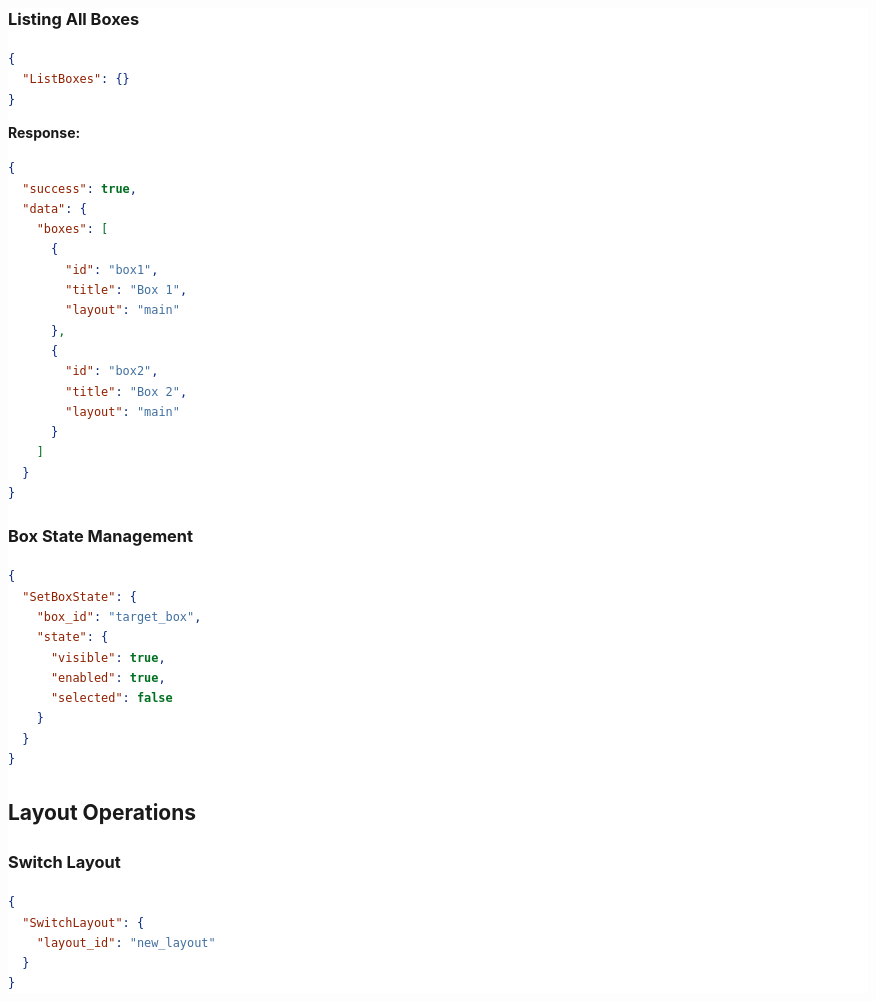 ### Listing All Boxes

```json
{
  "ListBoxes": {}
}
```

**Response:**

```json
{
  "success": true,
  "data": {
    "boxes": [
      {
        "id": "box1",
        "title": "Box 1",
        "layout": "main"
      },
      {
        "id": "box2", 
        "title": "Box 2",
        "layout": "main"
      }
    ]
  }
}
```

### Box State Management

```json
{
  "SetBoxState": {
    "box_id": "target_box",
    "state": {
      "visible": true,
      "enabled": true,
      "selected": false
    }
  }
}
```

## Layout Operations

### Switch Layout

```json
{
  "SwitchLayout": {
    "layout_id": "new_layout"
  }
}
```
